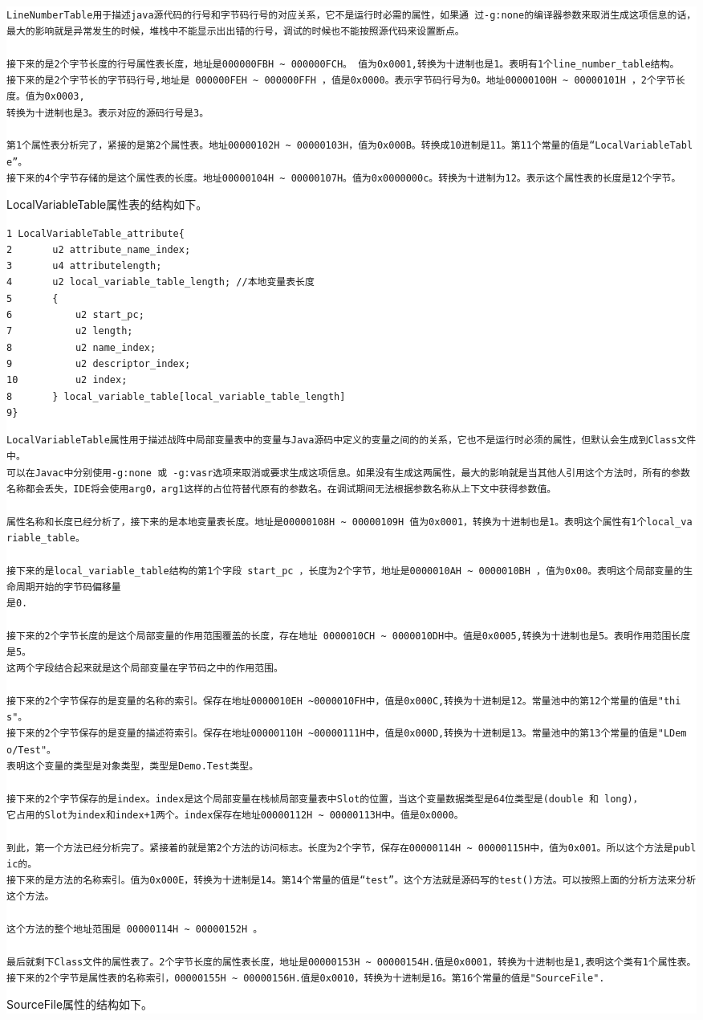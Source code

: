     LineNumberTable用于描述java源代码的行号和字节码行号的对应关系，它不是运行时必需的属性，如果通 过-g:none的编译器参数来取消生成这项信息的话，
    最大的影响就是异常发生的时候，堆栈中不能显示出出错的行号，调试的时候也不能按照源代码来设置断点。
    
    接下来的是2个字节长度的行号属性表长度，地址是000000FBH ~ 000000FCH。 值为0x0001,转换为十进制也是1。表明有1个line_number_table结构。
    接下来的是2个字节长的字节码行号,地址是 000000FEH ~ 000000FFH ，值是0x0000。表示字节码行号为0。地址00000100H ~ 00000101H ，2个字节长度。值为0x0003,
    转换为十进制也是3。表示对应的源码行号是3。

    第1个属性表分析完了，紧接的是第2个属性表。地址00000102H ~ 00000103H，值为0x000B。转换成10进制是11。第11个常量的值是“LocalVariableTable”。
    接下来的4个字节存储的是这个属性表的长度。地址00000104H ~ 00000107H。值为0x0000000c。转换为十进制为12。表示这个属性表的长度是12个字节。
    
LocalVariableTable属性表的结构如下。
```
1 LocalVariableTable_attribute{
2       u2 attribute_name_index;
3       u4 attributelength;
4       u2 local_variable_table_length; //本地变量表长度
5       {
6           u2 start_pc;        
7           u2 length; 
8           u2 name_index;
9           u2 descriptor_index;
10          u2 index;
8       } local_variable_table[local_variable_table_length]
9}
```
    
    LocalVariableTable属性用于描述战阵中局部变量表中的变量与Java源码中定义的变量之间的的关系，它也不是运行时必须的属性，但默认会生成到Class文件中。
    可以在Javac中分别使用-g:none 或 -g:vasr选项来取消或要求生成这项信息。如果没有生成这两属性，最大的影响就是当其他人引用这个方法时，所有的参数名称都会丢失，IDE将会使用arg0，arg1这样的占位符替代原有的参数名。在调试期间无法根据参数名称从上下文中获得参数值。
    
    属性名称和长度已经分析了，接下来的是本地变量表长度。地址是00000108H ~ 00000109H 值为0x0001，转换为十进制也是1。表明这个属性有1个local_variable_table。
    
    接下来的是local_variable_table结构的第1个字段 start_pc ，长度为2个字节，地址是0000010AH ~ 0000010BH ，值为0x00。表明这个局部变量的生命周期开始的字节码偏移量
    是0.
    
    接下来的2个字节长度的是这个局部变量的作用范围覆盖的长度，存在地址 0000010CH ~ 0000010DH中。值是0x0005,转换为十进制也是5。表明作用范围长度是5。
    这两个字段结合起来就是这个局部变量在字节码之中的作用范围。
    
    接下来的2个字节保存的是变量的名称的索引。保存在地址0000010EH ~0000010FH中，值是0x000C,转换为十进制是12。常量池中的第12个常量的值是"this"。
    接下来的2个字节保存的是变量的描述符索引。保存在地址00000110H ~00000111H中，值是0x000D,转换为十进制是13。常量池中的第13个常量的值是"LDemo/Test"。
    表明这个变量的类型是对象类型，类型是Demo.Test类型。
    
    接下来的2个字节保存的是index。index是这个局部变量在栈帧局部变量表中Slot的位置，当这个变量数据类型是64位类型是(double 和 long)，
    它占用的Slot为index和index+1两个。index保存在地址00000112H ~ 00000113H中。值是0x0000。
    
    到此，第一个方法已经分析完了。紧接着的就是第2个方法的访问标志。长度为2个字节，保存在00000114H ~ 00000115H中，值为0x001。所以这个方法是public的。
    接下来的是方法的名称索引。值为0x000E，转换为十进制是14。第14个常量的值是“test”。这个方法就是源码写的test()方法。可以按照上面的分析方法来分析这个方法。
    
    这个方法的整个地址范围是 00000114H ~ 00000152H 。
    
    最后就剩下Class文件的属性表了。2个字节长度的属性表长度，地址是00000153H ~ 00000154H.值是0x0001，转换为十进制也是1,表明这个类有1个属性表。
    接下来的2个字节是属性表的名称索引，00000155H ~ 00000156H.值是0x0010，转换为十进制是16。第16个常量的值是"SourceFile".

SourceFile属性的结构如下。
